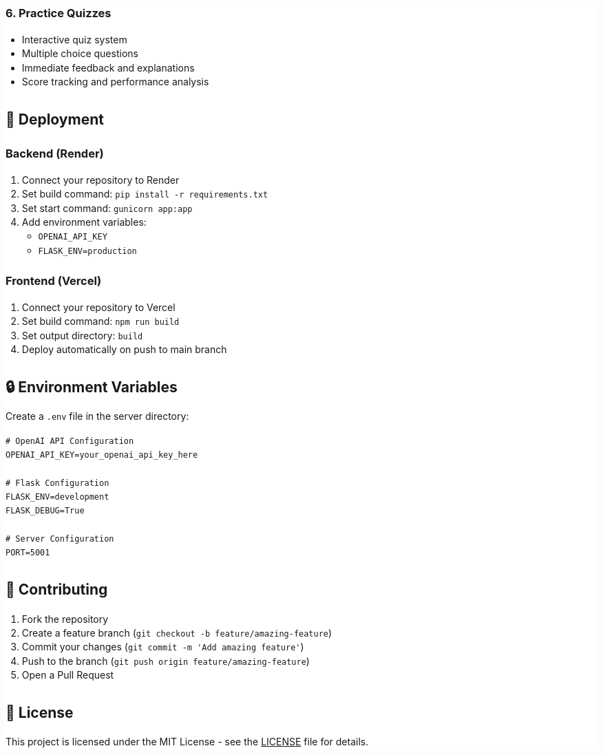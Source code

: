 ### 6. **Practice Quizzes**
- Interactive quiz system
- Multiple choice questions
- Immediate feedback and explanations
- Score tracking and performance analysis

## 🚀 Deployment

### Backend (Render)
1. Connect your repository to Render
2. Set build command: `pip install -r requirements.txt`
3. Set start command: `gunicorn app:app`
4. Add environment variables:
   - `OPENAI_API_KEY`
   - `FLASK_ENV=production`

### Frontend (Vercel)
1. Connect your repository to Vercel
2. Set build command: `npm run build`
3. Set output directory: `build`
4. Deploy automatically on push to main branch

## 🔒 Environment Variables

Create a `.env` file in the server directory:

```env
# OpenAI API Configuration
OPENAI_API_KEY=your_openai_api_key_here

# Flask Configuration
FLASK_ENV=development
FLASK_DEBUG=True

# Server Configuration
PORT=5001
```

## 🤝 Contributing

1. Fork the repository
2. Create a feature branch (`git checkout -b feature/amazing-feature`)
3. Commit your changes (`git commit -m 'Add amazing feature'`)
4. Push to the branch (`git push origin feature/amazing-feature`)
5. Open a Pull Request

## 📝 License

This project is licensed under the MIT License - see the [LICENSE](LICENSE) file for details.
